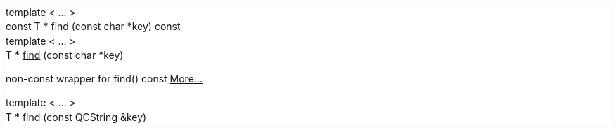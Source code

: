 <tr class="doxyMemberIndexTemplate">
<td class="doxyMemberIndexTemplate" colspan="2"><div>template &lt; ... &gt;</div></td>
</tr>
<tr class="doxyMemberIndexItem">
<td class="doxyMemberIndexItemTypeTemplate" align="left" valign="top">const T *</td>
<td class="doxyMemberIndexItemNameTemplate" align="left" valign="top"><a href="#aed765c5f6f6956643f0753c9ea1d714e">find</a> (const char *key) const</td>
</tr>
<tr class="doxyMemberIndexDescription">
<td class="doxyMemberIndexDescriptionLeft"></td>
<td class="doxyMemberIndexDescriptionRight">
</td>
</tr>
<tr class="doxyMemberIndexSeparator">
<td class="doxyMemberIndexSeparator" colspan="2"></td>
</tr>

<tr class="doxyMemberIndexTemplate">
<td class="doxyMemberIndexTemplate" colspan="2"><div>template &lt; ... &gt;</div></td>
</tr>
<tr class="doxyMemberIndexItem">
<td class="doxyMemberIndexItemTypeTemplate" align="left" valign="top">T *</td>
<td class="doxyMemberIndexItemNameTemplate" align="left" valign="top"><a href="#a0e393b31c768a9de5d04455a8596e1a9">find</a> (const char *key)</td>
</tr>
<tr class="doxyMemberIndexDescription">
<td class="doxyMemberIndexDescriptionLeft"></td>
<td class="doxyMemberIndexDescriptionRight">
<p>non-const wrapper for find() const <a href="#a0e393b31c768a9de5d04455a8596e1a9">More...</a></p>
</td>
</tr>
<tr class="doxyMemberIndexSeparator">
<td class="doxyMemberIndexSeparator" colspan="2"></td>
</tr>

<tr class="doxyMemberIndexTemplate">
<td class="doxyMemberIndexTemplate" colspan="2"><div>template &lt; ... &gt;</div></td>
</tr>
<tr class="doxyMemberIndexItem">
<td class="doxyMemberIndexItemTypeTemplate" align="left" valign="top">T *</td>
<td class="doxyMemberIndexItemNameTemplate" align="left" valign="top"><a href="#a2f413af4720b2f575c911b78ee3a70b1">find</a> (const QCString &amp;key)</td>
</tr>
<tr class="doxyMemberIndexDescription">
<td class="doxyMemberIndexDescriptionLeft"></td>
<td class="doxyMemberIndexDescriptionRight">
</td>
</tr>
<tr class="doxyMemberIndexSeparator">
<td class="doxyMemberIndexSeparator" colspan="2"></td>
</tr>
